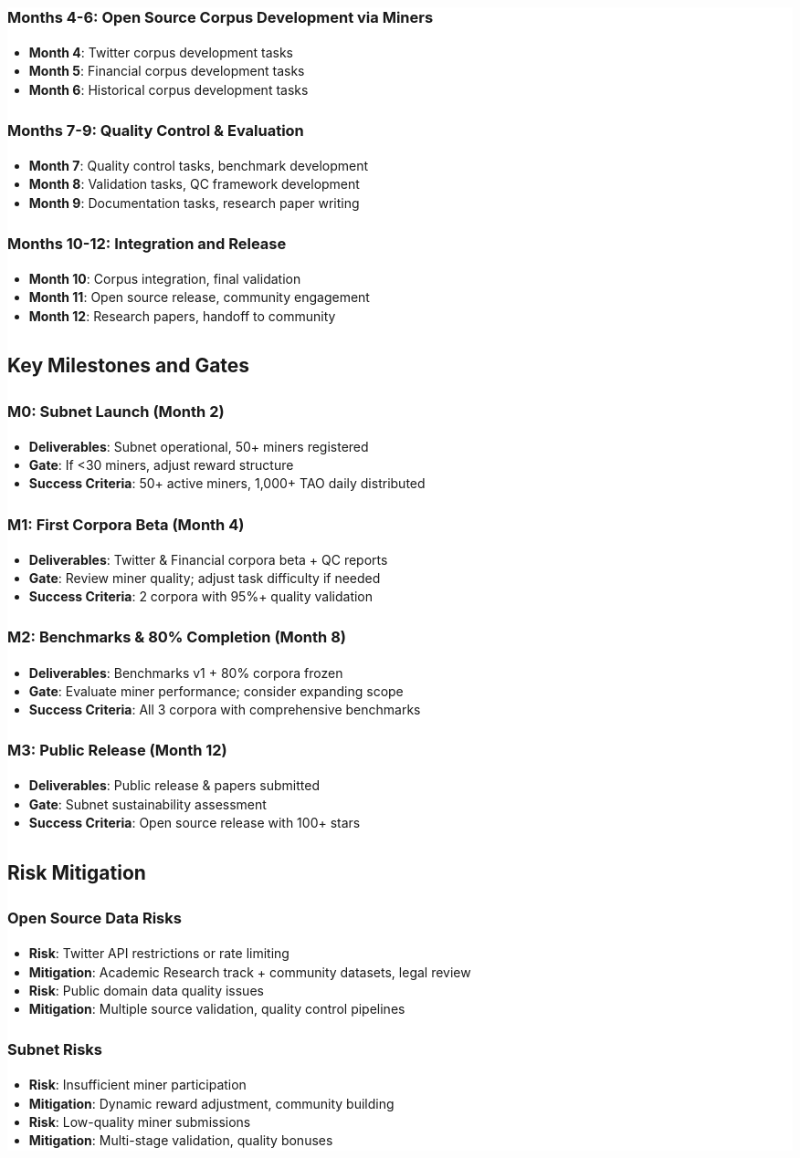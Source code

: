 ### Months 4-6: Open Source Corpus Development via Miners
- **Month 4**: Twitter corpus development tasks
- **Month 5**: Financial corpus development tasks
- **Month 6**: Historical corpus development tasks

### Months 7-9: Quality Control & Evaluation
- **Month 7**: Quality control tasks, benchmark development
- **Month 8**: Validation tasks, QC framework development
- **Month 9**: Documentation tasks, research paper writing

### Months 10-12: Integration and Release
- **Month 10**: Corpus integration, final validation
- **Month 11**: Open source release, community engagement
- **Month 12**: Research papers, handoff to community

## Key Milestones and Gates

### M0: Subnet Launch (Month 2)
- **Deliverables**: Subnet operational, 50+ miners registered
- **Gate**: If <30 miners, adjust reward structure
- **Success Criteria**: 50+ active miners, 1,000+ TAO daily distributed

### M1: First Corpora Beta (Month 4)
- **Deliverables**: Twitter & Financial corpora beta + QC reports
- **Gate**: Review miner quality; adjust task difficulty if needed
- **Success Criteria**: 2 corpora with 95%+ quality validation

### M2: Benchmarks & 80% Completion (Month 8)
- **Deliverables**: Benchmarks v1 + 80% corpora frozen
- **Gate**: Evaluate miner performance; consider expanding scope
- **Success Criteria**: All 3 corpora with comprehensive benchmarks

### M3: Public Release (Month 12)
- **Deliverables**: Public release & papers submitted
- **Gate**: Subnet sustainability assessment
- **Success Criteria**: Open source release with 100+ stars

## Risk Mitigation

### Open Source Data Risks
- **Risk**: Twitter API restrictions or rate limiting
- **Mitigation**: Academic Research track + community datasets, legal review
- **Risk**: Public domain data quality issues
- **Mitigation**: Multiple source validation, quality control pipelines

### Subnet Risks
- **Risk**: Insufficient miner participation
- **Mitigation**: Dynamic reward adjustment, community building
- **Risk**: Low-quality miner submissions
- **Mitigation**: Multi-stage validation, quality bonuses
